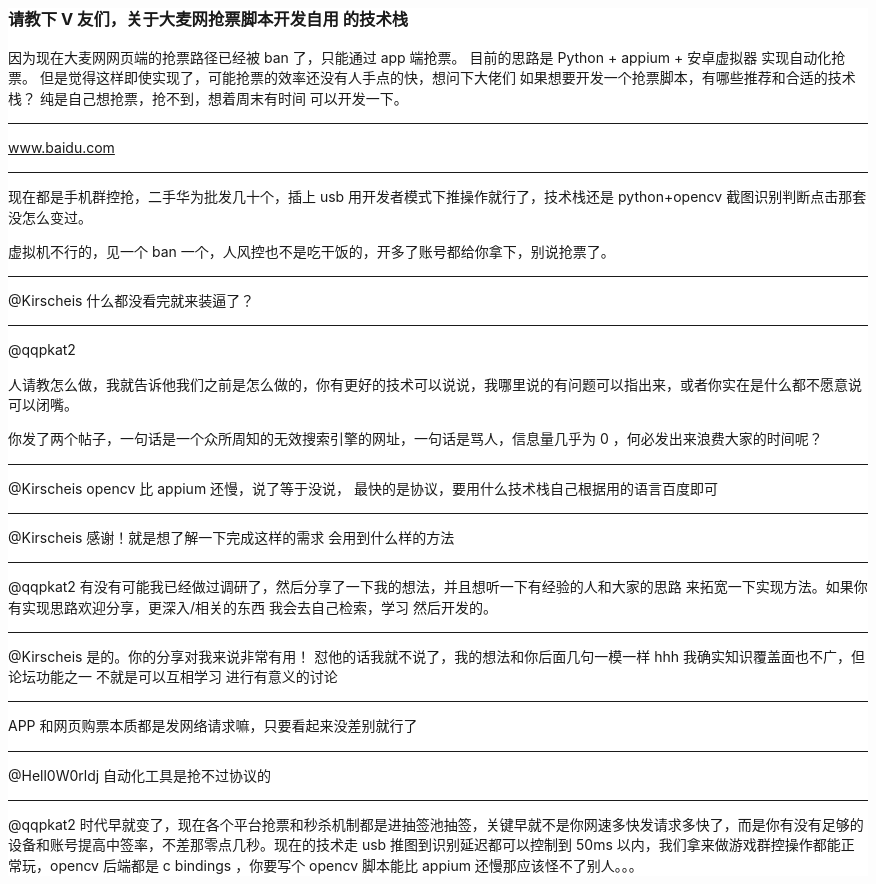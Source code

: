 ### 请教下 V 友们，关于大麦网抢票脚本开发自用 的技术栈

因为现在大麦网网页端的抢票路径已经被 ban 了，只能通过 app 端抢票。
目前的思路是 Python + appium + 安卓虚拟器 实现自动化抢票。
但是觉得这样即使实现了，可能抢票的效率还没有人手点的快，想问下大佬们 如果想要开发一个抢票脚本，有哪些推荐和合适的技术栈？
纯是自己想抢票，抢不到，想着周末有时间 可以开发一下。

---------------------------------------------------

www.baidu.com

---------------------------------------------------

现在都是手机群控抢，二手华为批发几十个，插上 usb 用开发者模式下推操作就行了，技术栈还是 python+opencv 截图识别判断点击那套没怎么变过。

虚拟机不行的，见一个 ban 一个，人风控也不是吃干饭的，开多了账号都给你拿下，别说抢票了。

---------------------------------------------------

@Kirscheis 什么都没看完就来装逼了？

---------------------------------------------------

@qqpkat2 

人请教怎么做，我就告诉他我们之前是怎么做的，你有更好的技术可以说说，我哪里说的有问题可以指出来，或者你实在是什么都不愿意说可以闭嘴。

你发了两个帖子，一句话是一个众所周知的无效搜索引擎的网址，一句话是骂人，信息量几乎为 0 ，何必发出来浪费大家的时间呢？

---------------------------------------------------

@Kirscheis opencv 比 appium 还慢，说了等于没说，
最快的是协议，要用什么技术栈自己根据用的语言百度即可

---------------------------------------------------

@Kirscheis 感谢！就是想了解一下完成这样的需求 会用到什么样的方法

---------------------------------------------------

@qqpkat2 有没有可能我已经做过调研了，然后分享了一下我的想法，并且想听一下有经验的人和大家的思路 来拓宽一下实现方法。如果你有实现思路欢迎分享，更深入/相关的东西 我会去自己检索，学习 然后开发的。

---------------------------------------------------

@Kirscheis 是的。你的分享对我来说非常有用！ 怼他的话我就不说了，我的想法和你后面几句一模一样 hhh 我确实知识覆盖面也不广，但论坛功能之一 不就是可以互相学习 进行有意义的讨论

---------------------------------------------------

APP 和网页购票本质都是发网络请求嘛，只要看起来没差别就行了

---------------------------------------------------

@Hell0W0rldj 自动化工具是抢不过协议的

---------------------------------------------------

@qqpkat2 时代早就变了，现在各个平台抢票和秒杀机制都是进抽签池抽签，关键早就不是你网速多快发请求多快了，而是你有没有足够的设备和账号提高中签率，不差那零点几秒。现在的技术走 usb 推图到识别延迟都可以控制到 50ms 以内，我们拿来做游戏群控操作都能正常玩，opencv 后端都是 c bindings ，你要写个 opencv 脚本能比 appium 还慢那应该怪不了别人。。。
